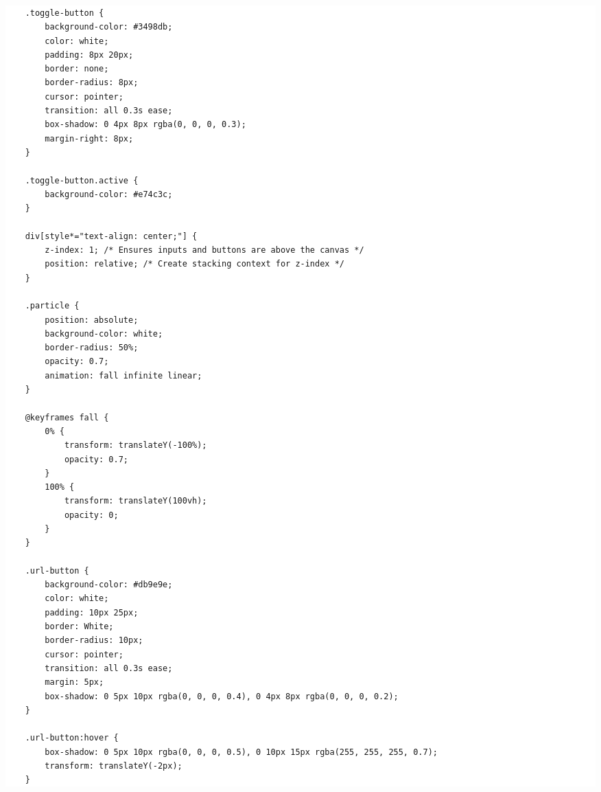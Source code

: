         .toggle-button {
            background-color: #3498db;
            color: white;
            padding: 8px 20px;
            border: none;
            border-radius: 8px;
            cursor: pointer;
            transition: all 0.3s ease;
            box-shadow: 0 4px 8px rgba(0, 0, 0, 0.3);
            margin-right: 8px;
        }

        .toggle-button.active {
            background-color: #e74c3c;
        }

        div[style*="text-align: center;"] {
            z-index: 1; /* Ensures inputs and buttons are above the canvas */
            position: relative; /* Create stacking context for z-index */
        }

        .particle {
            position: absolute;
            background-color: white;
            border-radius: 50%;
            opacity: 0.7;
            animation: fall infinite linear;
        }

        @keyframes fall {
            0% {
                transform: translateY(-100%);
                opacity: 0.7;
            }
            100% {
                transform: translateY(100vh);
                opacity: 0;
            }
        }

        .url-button {
            background-color: #db9e9e;
            color: white;
            padding: 10px 25px;
            border: White;
            border-radius: 10px;
            cursor: pointer;
            transition: all 0.3s ease;
            margin: 5px;
            box-shadow: 0 5px 10px rgba(0, 0, 0, 0.4), 0 4px 8px rgba(0, 0, 0, 0.2);
        }

        .url-button:hover {
            box-shadow: 0 5px 10px rgba(0, 0, 0, 0.5), 0 10px 15px rgba(255, 255, 255, 0.7);
            transform: translateY(-2px);
        }
